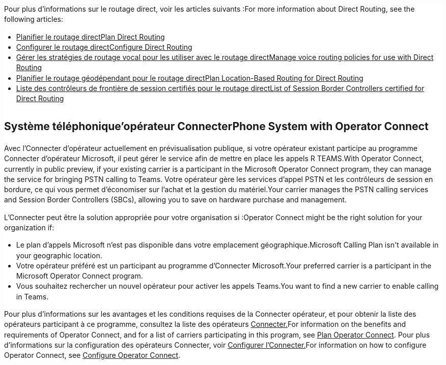 <span data-ttu-id="224f6-154">Pour plus d’informations sur le routage direct, voir les articles suivants :</span><span class="sxs-lookup"><span data-stu-id="224f6-154">For more information about Direct Routing, see the following articles:</span></span>

- [<span data-ttu-id="224f6-155">Planifier le routage direct</span><span class="sxs-lookup"><span data-stu-id="224f6-155">Plan Direct Routing</span></span>](direct-routing-plan.md)
- [<span data-ttu-id="224f6-156">Configurer le routage direct</span><span class="sxs-lookup"><span data-stu-id="224f6-156">Configure Direct Routing</span></span>](direct-routing-configure.md)
- [<span data-ttu-id="224f6-157">Gérer les stratégies de routage vocal pour les utiliser avec le routage direct</span><span class="sxs-lookup"><span data-stu-id="224f6-157">Manage voice routing policies for use with Direct Routing</span></span>](manage-voice-routing-policies.md)
- [<span data-ttu-id="224f6-158">Planifier le routage géodépendant pour le routage direct</span><span class="sxs-lookup"><span data-stu-id="224f6-158">Plan Location-Based Routing for Direct Routing</span></span>](location-based-routing-plan.md)
- [<span data-ttu-id="224f6-159">Liste des contrôleurs de frontière de session certifiés pour le routage direct</span><span class="sxs-lookup"><span data-stu-id="224f6-159">List of Session Border Controllers certified for Direct Routing</span></span>](direct-routing-border-controllers.md)


## <a name="phone-system-with-operator-connect"></a><span data-ttu-id="224f6-160">Système téléphonique’opérateur Connecter</span><span class="sxs-lookup"><span data-stu-id="224f6-160">Phone System with Operator Connect</span></span>

<span data-ttu-id="224f6-161">Avec l’Connecter d’opérateur actuellement en prévisualisation publique, si votre opérateur existant participe au programme Connecter d’opérateur Microsoft, il peut gérer le service afin de mettre en place les appels R TEAMS.</span><span class="sxs-lookup"><span data-stu-id="224f6-161">With Operator Connect, currently in public preview, if your existing carrier is a participant in the Microsoft Operator Connect program, they can manage the service for bringing PSTN calling to Teams.</span></span> <span data-ttu-id="224f6-162">Votre opérateur gère les services d’appel PSTN et les contrôleurs de session en bordure, ce qui vous permet d’économiser sur l’achat et la gestion du matériel.</span><span class="sxs-lookup"><span data-stu-id="224f6-162">Your carrier manages the PSTN calling services and Session Border Controllers (SBCs), allowing you to save on hardware purchase and management.</span></span>

<span data-ttu-id="224f6-163">L’Connecter peut être la solution appropriée pour votre organisation si :</span><span class="sxs-lookup"><span data-stu-id="224f6-163">Operator Connect might be the right solution for your organization if:</span></span>

- <span data-ttu-id="224f6-164">Le plan d’appels Microsoft n’est pas disponible dans votre emplacement géographique.</span><span class="sxs-lookup"><span data-stu-id="224f6-164">Microsoft Calling Plan isn't available in your geographic location.</span></span>
- <span data-ttu-id="224f6-165">Votre opérateur préféré est un participant au programme d’Connecter Microsoft.</span><span class="sxs-lookup"><span data-stu-id="224f6-165">Your preferred carrier is a participant in the Microsoft Operator Connect program.</span></span>
- <span data-ttu-id="224f6-166">Vous souhaitez rechercher un nouvel opérateur pour activer les appels Teams.</span><span class="sxs-lookup"><span data-stu-id="224f6-166">You want to find a new carrier to enable calling in Teams.</span></span>

<span data-ttu-id="224f6-167">Pour plus d’informations sur les avantages et les conditions requises de la Connecter opérateur, et pour obtenir la liste des opérateurs participant à ce programme, consultez la liste des opérateurs [Connecter.](operator-connect-plan.md)</span><span class="sxs-lookup"><span data-stu-id="224f6-167">For information on the benefits and requirements of Operator Connect, and for a list of carriers participating in this program, see [Plan Operator Connect](operator-connect-plan.md).</span></span> <span data-ttu-id="224f6-168">Pour plus d’informations sur la configuration des opérateurs Connecter, voir [Configurer l’Connecter.](operator-connect-configure.md)</span><span class="sxs-lookup"><span data-stu-id="224f6-168">For information on how to configure Operator Connect, see [Configure Operator Connect](operator-connect-configure.md).</span></span>
